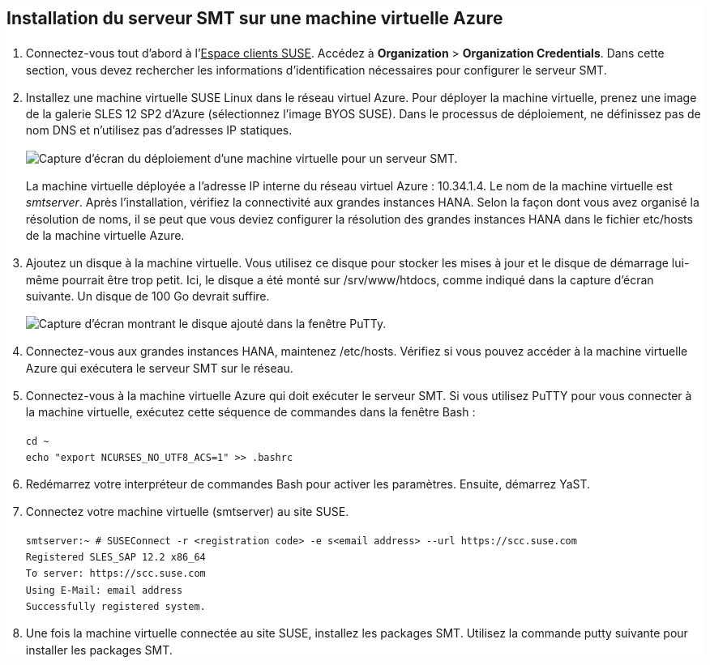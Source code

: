 ## <a name="install-smt-server-on-an-azure-virtual-machine"></a>Installation du serveur SMT sur une machine virtuelle Azure

1. Connectez-vous tout d’abord à l’[Espace clients SUSE](https://scc.suse.com/). Accédez à **Organization** > **Organization Credentials**. Dans cette section, vous devez rechercher les informations d’identification nécessaires pour configurer le serveur SMT.

2. Installez une machine virtuelle SUSE Linux dans le réseau virtuel Azure. Pour déployer la machine virtuelle, prenez une image de la galerie SLES 12 SP2 d’Azure (sélectionnez l’image BYOS SUSE). Dans le processus de déploiement, ne définissez pas de nom DNS et n’utilisez pas d’adresses IP statiques.

    ![Capture d’écran du déploiement d’une machine virtuelle pour un serveur SMT.](./media/hana-installation/image3_vm_deployment.png)

    La machine virtuelle déployée a l’adresse IP interne du réseau virtuel Azure : 10.34.1.4. Le nom de la machine virtuelle est *smtserver*. Après l’installation, vérifiez la connectivité aux grandes instances HANA. Selon la façon dont vous avez organisé la résolution de noms, il se peut que vous deviez configurer la résolution des grandes instances HANA dans le fichier etc/hosts de la machine virtuelle Azure. 

3. Ajoutez un disque à la machine virtuelle. Vous utilisez ce disque pour stocker les mises à jour et le disque de démarrage lui-même pourrait être trop petit. Ici, le disque a été monté sur /srv/www/htdocs, comme indiqué dans la capture d’écran suivante. Un disque de 100 Go devrait suffire.

    ![Capture d’écran montrant le disque ajouté dans la fenêtre PuTTy.](./media/hana-installation/image4_additional_disk_on_smtserver.PNG)

4. Connectez-vous aux grandes instances HANA, maintenez /etc/hosts. Vérifiez si vous pouvez accéder à la machine virtuelle Azure qui exécutera le serveur SMT sur le réseau.

5. Connectez-vous à la machine virtuelle Azure qui doit exécuter le serveur SMT. Si vous utilisez PuTTY pour vous connecter à la machine virtuelle, exécutez cette séquence de commandes dans la fenêtre Bash :

    ```
    cd ~
    echo "export NCURSES_NO_UTF8_ACS=1" >> .bashrc
    ```

6. Redémarrez votre interpréteur de commandes Bash pour activer les paramètres. Ensuite, démarrez YaST.

7. Connectez votre machine virtuelle (smtserver) au site SUSE.

    ```
    smtserver:~ # SUSEConnect -r <registration code> -e s<email address> --url https://scc.suse.com
    Registered SLES_SAP 12.2 x86_64
    To server: https://scc.suse.com
    Using E-Mail: email address
    Successfully registered system.
    ```
    
8. Une fois la machine virtuelle connectée au site SUSE, installez les packages SMT. Utilisez la commande putty suivante pour installer les packages SMT.
